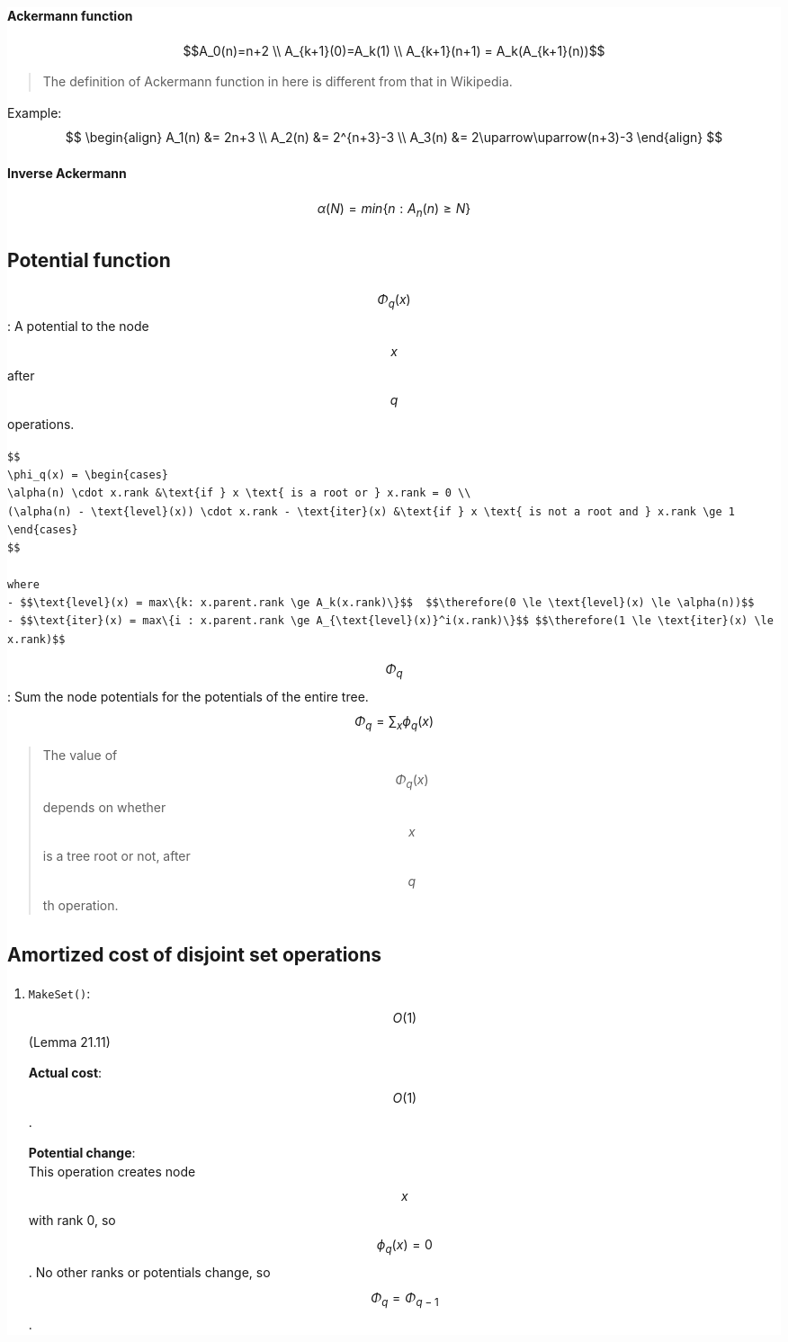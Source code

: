 #### Ackermann function
$$A_0(n)=n+2 \\
A_{k+1}(0)=A_k(1) \\
A_{k+1}(n+1) = A_k(A_{k+1}(n))$$

> The definition of Ackermann function in here is different from that in Wikipedia.

Example:  
$$
\begin{align}
A_1(n) &= 2n+3 \\
A_2(n) &= 2^{n+3}-3 \\
A_3(n) &= 2\uparrow\uparrow(n+3)-3
\end{align}
$$

#### Inverse Ackermann
$$\alpha(N) = min\{n: A_n(n) \ge N\}$$



## Potential function
$$\Phi_q(x)$$
: A potential to the node $$x$$ after $$q$$ operations.

    $$
    \phi_q(x) = \begin{cases}
    \alpha(n) \cdot x.rank &\text{if } x \text{ is a root or } x.rank = 0 \\
    (\alpha(n) - \text{level}(x)) \cdot x.rank - \text{iter}(x) &\text{if } x \text{ is not a root and } x.rank \ge 1
    \end{cases}
    $$

    where
    - $$\text{level}(x) = max\{k: x.parent.rank \ge A_k(x.rank)\}$$  $$\therefore(0 \le \text{level}(x) \le \alpha(n))$$
    - $$\text{iter}(x) = max\{i : x.parent.rank \ge A_{\text{level}(x)}^i(x.rank)\}$$ $$\therefore(1 \le \text{iter}(x) \le x.rank)$$

$$\Phi_q$$
: Sum the node potentials for the potentials of the entire tree. $$\Phi_q = \sum_{x}\phi_q(x)$$


> The value of $$\Phi_q(x)$$ depends on whether $$x$$ is a tree root or not, after $$q$$th operation.

## Amortized cost of disjoint set operations
1. `MakeSet()`: $$O(1)$$ (Lemma 21.11)

    **Actual cost**: $$O(1)$$.

    **Potential change**:  
    This operation creates node $$x$$ with rank 0, so $$\phi_q(x) = 0$$. No other ranks or potentials change, so $$\Phi_q = \Phi_{q-1}$$.
